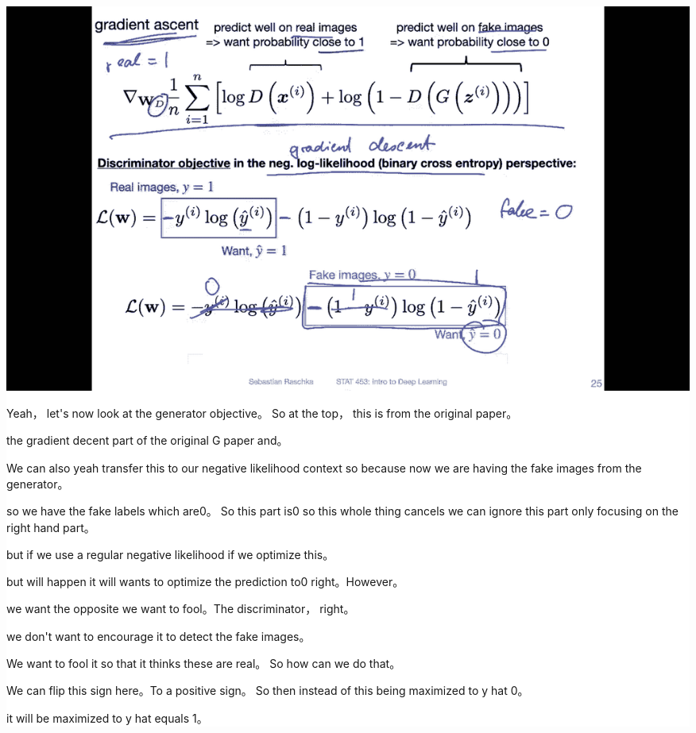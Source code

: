 ![](img/0afe481a373a75548df7c0b7c13634cc_9.png)

Yeah， let's now look at the generator objective。 So at the top， this is from the original paper。

 the gradient decent part of the original G paper and。

We can also yeah transfer this to our negative likelihood context so because now we are having the fake images from the generator。

 so we have the fake labels which are0。 So this part is0 so this whole thing cancels we can ignore this part only focusing on the right hand part。

 but if we use a regular negative likelihood if we optimize this。

 but will happen it will wants to optimize the prediction to0 right。However。

 we want the opposite we want to fool。The discriminator， right。

 we don't want to encourage it to detect the fake images。

 We want to fool it so that it thinks these are real。 So how can we do that。

 We can flip this sign here。To a positive sign。 So then instead of this being maximized to y hat 0。

 it will be maximized to y hat equals 1。
